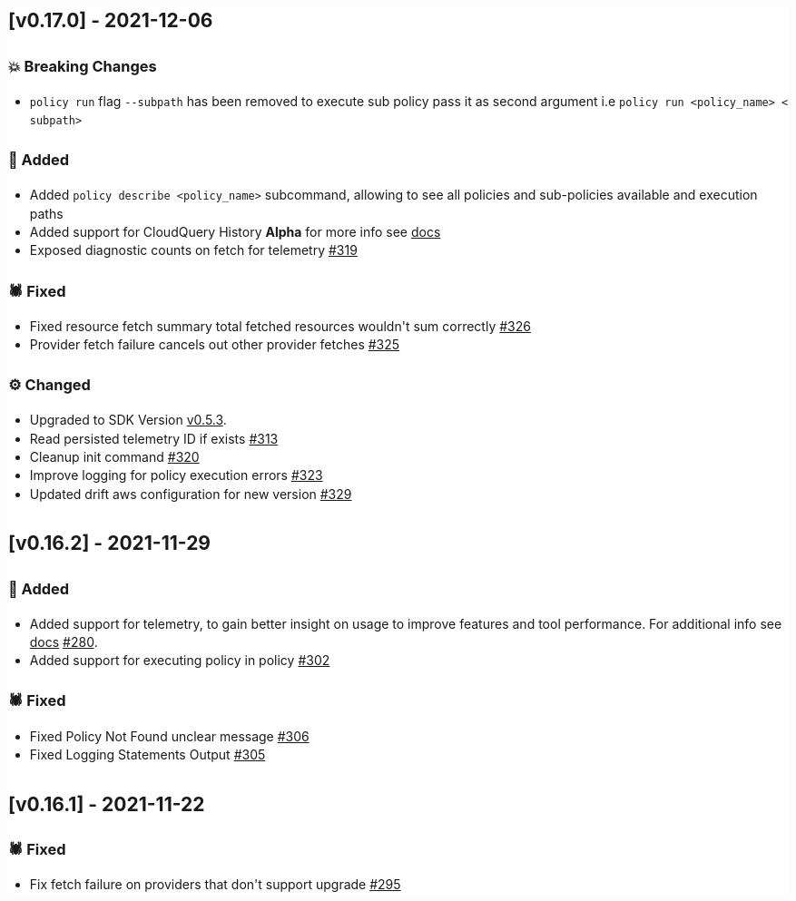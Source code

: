 
## [v0.17.0] - 2021-12-06

### 💥 Breaking Changes
* `policy run` flag `--subpath` has been removed to execute sub policy pass it as second argument i.e `policy run <policy_name> <subpath>`

### :rocket: Added
* Added `policy describe <policy_name>` subcommand, allowing to see all policies and sub-policies available and execution paths 
* Added support for CloudQuery History **Alpha** for more info see [docs](https://docs.cloudquery.io/cli/history/overview)
* Exposed diagnostic counts on fetch for telemetry [#319](https://github.com/ShuBo6/cloudquery/pull/319)

### :spider: Fixed
* Fixed resource fetch summary total fetched resources wouldn't sum correctly [#326](https://github.com/ShuBo6/cloudquery/pull/326)
* Provider fetch failure cancels out other provider fetches [#325](https://github.com/ShuBo6/cloudquery/pull/325)

### :gear: Changed
* Upgraded to SDK Version [v0.5.3](https://github.com/cloudquery/cq-provider-sdk/blob/main/CHANGELOG.md).
* Read persisted telemetry ID if exists [#313](https://github.com/ShuBo6/cloudquery/pull/313)
* Cleanup init command [#320](https://github.com/ShuBo6/cloudquery/pull/320)
* Improve logging for policy execution errors [#323](https://github.com/ShuBo6/cloudquery/pull/323)
* Updated drift aws configuration for new version [#329](https://github.com/ShuBo6/cloudquery/pull/329)

## [v0.16.2] - 2021-11-29

### :rocket: Added
* Added support for telemetry, to gain better insight on usage to improve features and tool performance. For additional info see [docs](https://docs.cloudquery.io/docs/cli/telemetry) [#280](https://github.com/ShuBo6/cloudquery/pull/280).
* Added support for executing policy in policy [#302](https://github.com/ShuBo6/cloudquery/issues/302)

### :spider: Fixed
* Fixed Policy Not Found unclear message [#306](https://github.com/ShuBo6/cloudquery/issues/306)
* Fixed Logging Statements Output [#305](https://github.com/ShuBo6/cloudquery/issues/305)

## [v0.16.1] - 2021-11-22

### :spider: Fixed
* Fix fetch failure on providers that don't support upgrade [#295](https://github.com/ShuBo6/cloudquery/pull/295)
